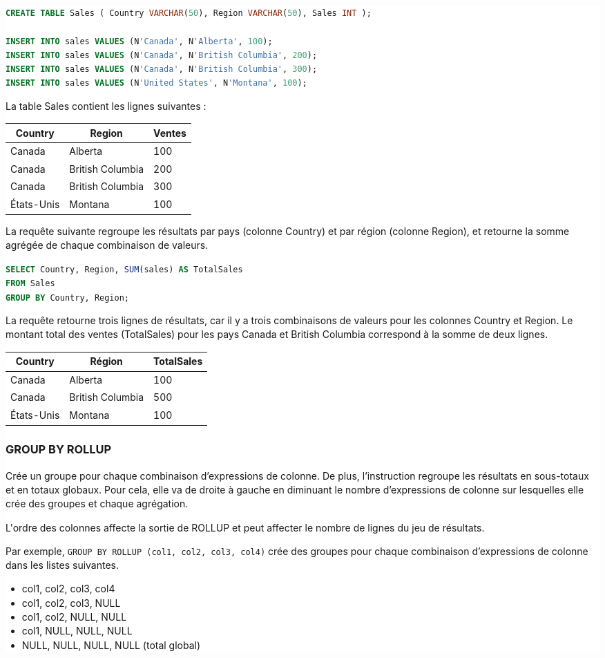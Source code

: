 ```sql
CREATE TABLE Sales ( Country VARCHAR(50), Region VARCHAR(50), Sales INT );

INSERT INTO sales VALUES (N'Canada', N'Alberta', 100);
INSERT INTO sales VALUES (N'Canada', N'British Columbia', 200);
INSERT INTO sales VALUES (N'Canada', N'British Columbia', 300);
INSERT INTO sales VALUES (N'United States', N'Montana', 100);
```
La table Sales contient les lignes suivantes :

| Country | Region | Ventes |
|---------|--------|-------|
| Canada | Alberta | 100 |
| Canada | British Columbia | 200 |
| Canada | British Columbia | 300 |
| États-Unis | Montana | 100 |

La requête suivante regroupe les résultats par pays (colonne Country) et par région (colonne Region), et retourne la somme agrégée de chaque combinaison de valeurs.  
 
```sql 
SELECT Country, Region, SUM(sales) AS TotalSales
FROM Sales
GROUP BY Country, Region;
```
La requête retourne trois lignes de résultats, car il y a trois combinaisons de valeurs pour les colonnes Country et Region. Le montant total des ventes (TotalSales) pour les pays Canada et British Columbia correspond à la somme de deux lignes. 

| Country | Région | TotalSales |
|---------|--------|-------|
| Canada | Alberta | 100 |
| Canada | British Columbia | 500 |
| États-Unis | Montana | 100 |

### <a name="group-by-rollup"></a>GROUP BY ROLLUP

Crée un groupe pour chaque combinaison d’expressions de colonne. De plus, l’instruction regroupe les résultats en sous-totaux et en totaux globaux. Pour cela, elle va de droite à gauche en diminuant le nombre d’expressions de colonne sur lesquelles elle crée des groupes et chaque agrégation. 

L'ordre des colonnes affecte la sortie de ROLLUP et peut affecter le nombre de lignes du jeu de résultats.  

Par exemple, `GROUP BY ROLLUP (col1, col2, col3, col4)` crée des groupes pour chaque combinaison d’expressions de colonne dans les listes suivantes.  

- col1, col2, col3, col4 
- col1, col2, col3, NULL
- col1, col2, NULL, NULL
- col1, NULL, NULL, NULL
- NULL, NULL, NULL, NULL (total global)
